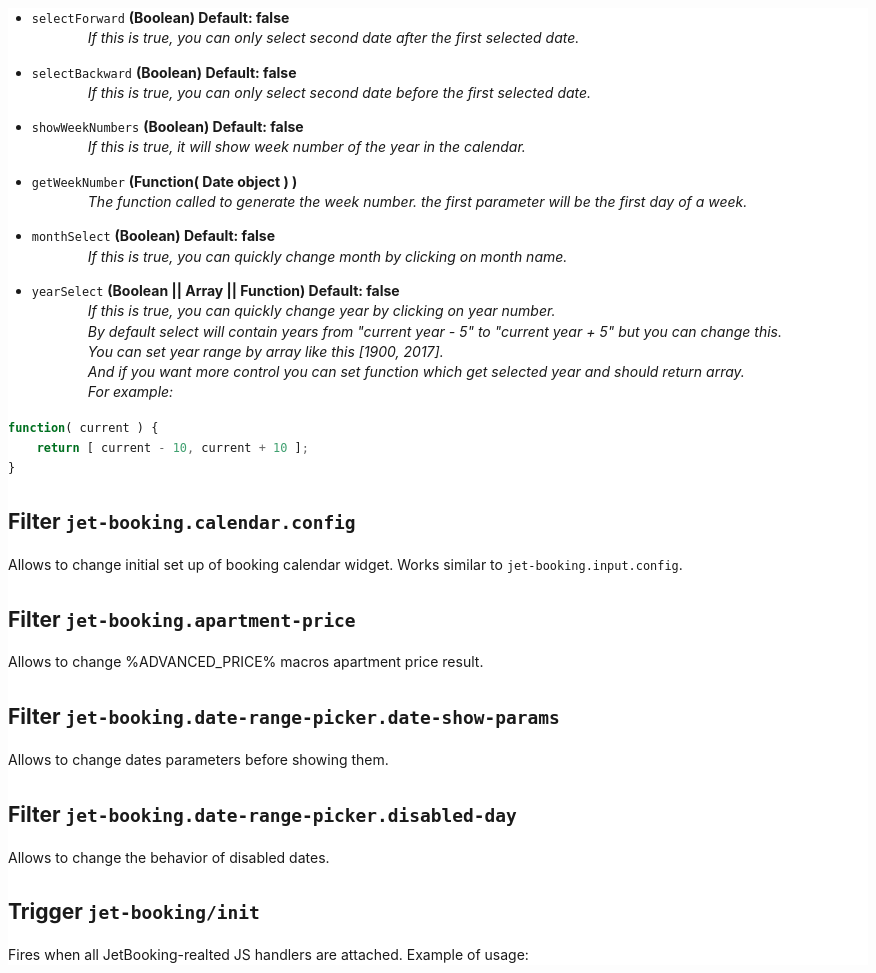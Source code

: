 - `selectForward` __(Boolean) Default: false__<br>
  &emsp;&emsp;&emsp;&emsp;_If this is true, you can only select second date after the first selected date._

- `selectBackward` __(Boolean) Default: false__<br>
  &emsp;&emsp;&emsp;&emsp;_If this is true, you can only select second date before the first selected date._

- `showWeekNumbers` __(Boolean) Default: false__<br>
  &emsp;&emsp;&emsp;&emsp;_If this is true, it will show week number of the year in the calendar._

- `getWeekNumber` __(Function( Date object ) )__<br>
  &emsp;&emsp;&emsp;&emsp;_The function called to generate the week number. the first parameter will be the first day of a week._

- `monthSelect` __(Boolean) Default: false__<br>
  &emsp;&emsp;&emsp;&emsp;_If this is true, you can quickly change month by clicking on month name._

- `yearSelect` __(Boolean || Array || Function) Default: false__<br>
  &emsp;&emsp;&emsp;&emsp;_If this is true, you can quickly change year by clicking on year number.<br>
  &emsp;&emsp;&emsp;&emsp;By default select will contain years from "current year - 5" to "current year + 5" but you can change this.<br>
  &emsp;&emsp;&emsp;&emsp;You can set year range by array like this [1900, 2017].<br>
  &emsp;&emsp;&emsp;&emsp;And if you want more control you can set function which get selected year and should return array. <br>
  &emsp;&emsp;&emsp;&emsp;For example:_<br>
```js
function( current ) {
	return [ current - 10, current + 10 ];
}
```

## Filter `jet-booking.calendar.config`

Allows to change initial set up of booking calendar widget. Works similar to `jet-booking.input.config`.

## Filter `jet-booking.apartment-price`

Allows to change %ADVANCED_PRICE% macros apartment price result.

## Filter `jet-booking.date-range-picker.date-show-params`

Allows to change dates parameters before showing them.

## Filter `jet-booking.date-range-picker.disabled-day`

Allows to change the behavior of disabled dates.

## Trigger `jet-booking/init`

Fires when all JetBooking-realted JS handlers are attached. Example of usage:
